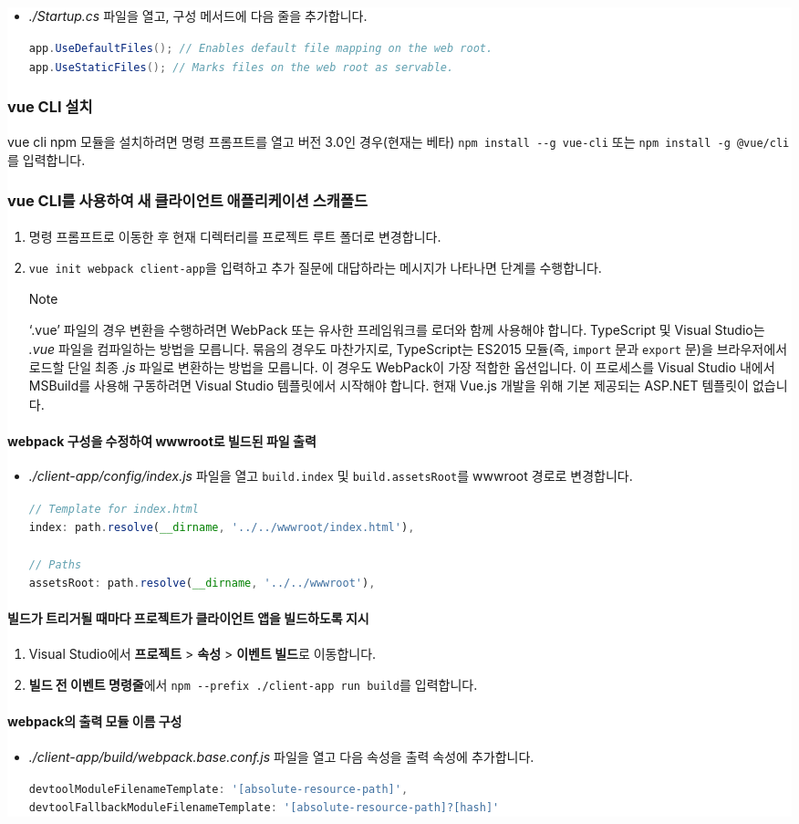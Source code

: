 * *./Startup.cs* 파일을 열고, 구성 메서드에 다음 줄을 추가합니다.

    ```csharp
    app.UseDefaultFiles(); // Enables default file mapping on the web root.
    app.UseStaticFiles(); // Marks files on the web root as servable.
    ```

### <a name="install-the-vue-cli"></a>vue CLI 설치

vue cli npm 모듈을 설치하려면 명령 프롬프트를 열고 버전 3.0인 경우(현재는 베타) `npm install --g vue-cli` 또는 `npm install -g @vue/cli`를 입력합니다.

### <a name="scaffold-a-new-client-application-using-the-vue-cli"></a>vue CLI를 사용하여 새 클라이언트 애플리케이션 스캐폴드

1. 명령 프롬프트로 이동한 후 현재 디렉터리를 프로젝트 루트 폴더로 변경합니다.

1. `vue init webpack client-app`을 입력하고 추가 질문에 대답하라는 메시지가 나타나면 단계를 수행합니다.

    > [!NOTE]
    >  ‘.vue’ 파일의 경우 변환을 수행하려면 WebPack 또는 유사한 프레임워크를 로더와 함께 사용해야 합니다. TypeScript 및 Visual Studio는 *.vue* 파일을 컴파일하는 방법을 모릅니다. 묶음의 경우도 마찬가지로, TypeScript는 ES2015 모듈(즉, `import` 문과 `export` 문)을 브라우저에서 로드할 단일 최종 *.js* 파일로 변환하는 방법을 모릅니다. 이 경우도 WebPack이 가장 적합한 옵션입니다. 이 프로세스를 Visual Studio 내에서 MSBuild를 사용해 구동하려면 Visual Studio 템플릿에서 시작해야 합니다. 현재 Vue.js 개발을 위해 기본 제공되는 ASP.NET 템플릿이 없습니다.

#### <a name="modify-the-webpack-configuration-to-output-the-built-files-to-wwwroot"></a>webpack 구성을 수정하여 wwwroot로 빌드된 파일 출력

* *./client-app/config/index.js* 파일을 열고 `build.index` 및 `build.assetsRoot`를 wwwroot 경로로 변경합니다.

    ```js
    // Template for index.html
    index: path.resolve(__dirname, '../../wwwroot/index.html'),

    // Paths
    assetsRoot: path.resolve(__dirname, '../../wwwroot'),
    ```

#### <a name="indicate-the-project-to-build-the-client-app-each-time-that-a-build-is-triggered"></a>빌드가 트리거될 때마다 프로젝트가 클라이언트 앱을 빌드하도록 지시

1. Visual Studio에서 **프로젝트** > **속성** > **이벤트 빌드**로 이동합니다.

1. **빌드 전 이벤트 명령줄**에서 `npm --prefix ./client-app run build`를 입력합니다.

#### <a name="configure-webpacks-output-module-names"></a>webpack의 출력 모듈 이름 구성

* *./client-app/build/webpack.base.conf.js* 파일을 열고 다음 속성을 출력 속성에 추가합니다.

    ```js
    devtoolModuleFilenameTemplate: '[absolute-resource-path]',
    devtoolFallbackModuleFilenameTemplate: '[absolute-resource-path]?[hash]'
    ```

